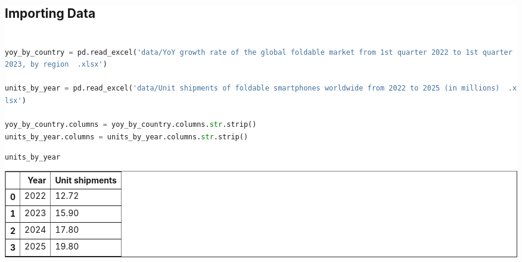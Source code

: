 ## Importing Data 


```python

yoy_by_country = pd.read_excel('data/YoY growth rate of the global foldable market from 1st quarter 2022 to 1st quarter 2023, by region  .xlsx')

units_by_year = pd.read_excel('data/Unit shipments of foldable smartphones worldwide from 2022 to 2025 (in millions)  .xlsx')

yoy_by_country.columns = yoy_by_country.columns.str.strip()
units_by_year.columns = units_by_year.columns.str.strip()

```


```python
units_by_year
```




<div>
<style scoped>
    .dataframe tbody tr th:only-of-type {
        vertical-align: middle;
    }

    .dataframe tbody tr th {
        vertical-align: top;
    }

    .dataframe thead th {
        text-align: right;
    }
</style>
<table border="1" class="dataframe">
  <thead>
    <tr style="text-align: right;">
      <th></th>
      <th>Year</th>
      <th>Unit shipments</th>
    </tr>
  </thead>
  <tbody>
    <tr>
      <th>0</th>
      <td>2022</td>
      <td>12.72</td>
    </tr>
    <tr>
      <th>1</th>
      <td>2023</td>
      <td>15.90</td>
    </tr>
    <tr>
      <th>2</th>
      <td>2024</td>
      <td>17.80</td>
    </tr>
    <tr>
      <th>3</th>
      <td>2025</td>
      <td>19.80</td>
    </tr>
  </tbody>